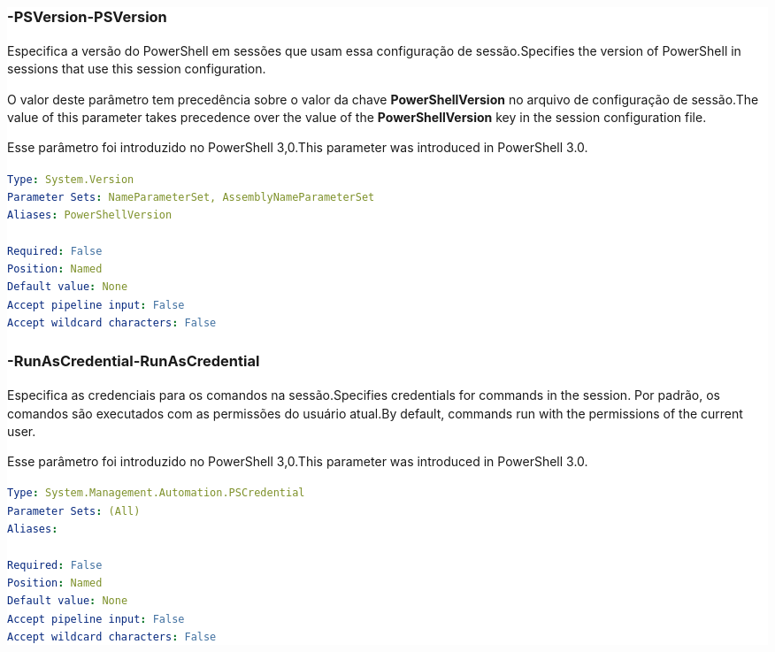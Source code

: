 ### <span data-ttu-id="cb0e2-214">-PSVersion</span><span class="sxs-lookup"><span data-stu-id="cb0e2-214">-PSVersion</span></span>

<span data-ttu-id="cb0e2-215">Especifica a versão do PowerShell em sessões que usam essa configuração de sessão.</span><span class="sxs-lookup"><span data-stu-id="cb0e2-215">Specifies the version of PowerShell in sessions that use this session configuration.</span></span>

<span data-ttu-id="cb0e2-216">O valor deste parâmetro tem precedência sobre o valor da chave **PowerShellVersion** no arquivo de configuração de sessão.</span><span class="sxs-lookup"><span data-stu-id="cb0e2-216">The value of this parameter takes precedence over the value of the **PowerShellVersion** key in the session configuration file.</span></span>

<span data-ttu-id="cb0e2-217">Esse parâmetro foi introduzido no PowerShell 3,0.</span><span class="sxs-lookup"><span data-stu-id="cb0e2-217">This parameter was introduced in PowerShell 3.0.</span></span>

```yaml
Type: System.Version
Parameter Sets: NameParameterSet, AssemblyNameParameterSet
Aliases: PowerShellVersion

Required: False
Position: Named
Default value: None
Accept pipeline input: False
Accept wildcard characters: False
```

### <span data-ttu-id="cb0e2-218">-RunAsCredential</span><span class="sxs-lookup"><span data-stu-id="cb0e2-218">-RunAsCredential</span></span>

<span data-ttu-id="cb0e2-219">Especifica as credenciais para os comandos na sessão.</span><span class="sxs-lookup"><span data-stu-id="cb0e2-219">Specifies credentials for commands in the session.</span></span> <span data-ttu-id="cb0e2-220">Por padrão, os comandos são executados com as permissões do usuário atual.</span><span class="sxs-lookup"><span data-stu-id="cb0e2-220">By default, commands run with the permissions of the current user.</span></span>

<span data-ttu-id="cb0e2-221">Esse parâmetro foi introduzido no PowerShell 3,0.</span><span class="sxs-lookup"><span data-stu-id="cb0e2-221">This parameter was introduced in PowerShell 3.0.</span></span>

```yaml
Type: System.Management.Automation.PSCredential
Parameter Sets: (All)
Aliases:

Required: False
Position: Named
Default value: None
Accept pipeline input: False
Accept wildcard characters: False
```
